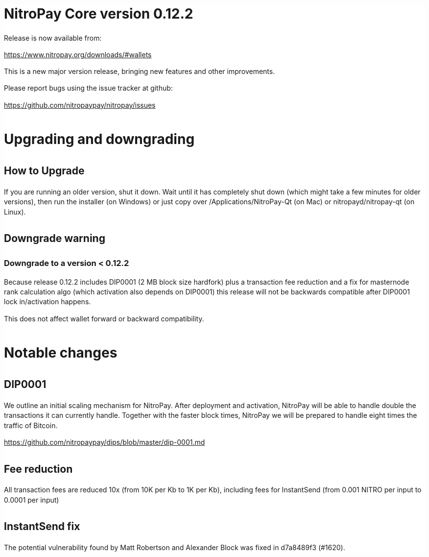 NitroPay Core version 0.12.2
========================

Release is now available from:

  <https://www.nitropay.org/downloads/#wallets>

This is a new major version release, bringing new features and other improvements.

Please report bugs using the issue tracker at github:

  <https://github.com/nitropaypay/nitropay/issues>

Upgrading and downgrading
=========================

How to Upgrade
--------------

If you are running an older version, shut it down. Wait until it has completely
shut down (which might take a few minutes for older versions), then run the
installer (on Windows) or just copy over /Applications/NitroPay-Qt (on Mac) or
nitropayd/nitropay-qt (on Linux).

Downgrade warning
-----------------
### Downgrade to a version < 0.12.2

Because release 0.12.2 includes DIP0001 (2 MB block size hardfork) plus
a transaction fee reduction and a fix for masternode rank calculation algo
(which activation also depends on DIP0001) this release will not be
backwards compatible after DIP0001 lock in/activation happens.

This does not affect wallet forward or backward compatibility.

Notable changes
===============

DIP0001
-------

We outline an initial scaling mechanism for NitroPay. After deployment and activation, NitroPay will be able to handle double the transactions it can currently handle. Together with the faster block times, NitroPay we will be prepared to handle eight times the traffic of Bitcoin.

https://github.com/nitropaypay/dips/blob/master/dip-0001.md


Fee reduction
-------------

All transaction fees are reduced 10x (from 10K per Kb to 1K per Kb), including fees for InstantSend (from 0.001 NITRO per input to 0.0001 per input)

InstantSend fix
---------------

The potential vulnerability found by Matt Robertson and Alexander Block was fixed in d7a8489f3 (#1620).
